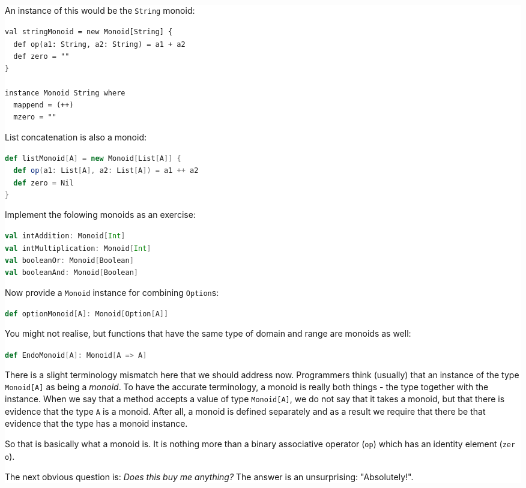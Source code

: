 An instance of this would be the `String` monoid:

```
val stringMonoid = new Monoid[String] {
  def op(a1: String, a2: String) = a1 + a2
  def zero = ""
}

instance Monoid String where
  mappend = (++)
  mzero = ""
```

List concatenation is also a monoid:

```scala
def listMonoid[A] = new Monoid[List[A]] {
  def op(a1: List[A], a2: List[A]) = a1 ++ a2
  def zero = Nil
}
```

Implement the folowing monoids as an exercise:

```scala
val intAddition: Monoid[Int]
val intMultiplication: Monoid[Int]
val booleanOr: Monoid[Boolean]
val booleanAnd: Monoid[Boolean]
```

Now provide a `Monoid` instance for combining `Option`s:

```scala
def optionMonoid[A]: Monoid[Option[A]]
```

You might not realise, but functions that have the same type of domain and
range are monoids as well:

```scala
def EndoMonoid[A]: Monoid[A => A]
```

There is a slight terminology mismatch here that we should address now.
Programmers think (usually) that an instance of the type `Monoid[A]` as
being a _monoid_. To have the accurate terminology, a monoid is really both
things - the type together with the instance. When we say that a method
accepts a value of type `Monoid[A]`, we do not say that it takes a monoid,
but that there is evidence that the type `A` is a monoid. After all, a monoid
is defined separately and as a result we require that there be that evidence
that the type has a monoid instance.

So that is basically what a monoid is. It is nothing more than a binary
associative operator (`op`) which has an identity element (`zero`).

The next obvious question is: _Does this buy me anything?_ The answer is an
unsurprising: "Absolutely!".
